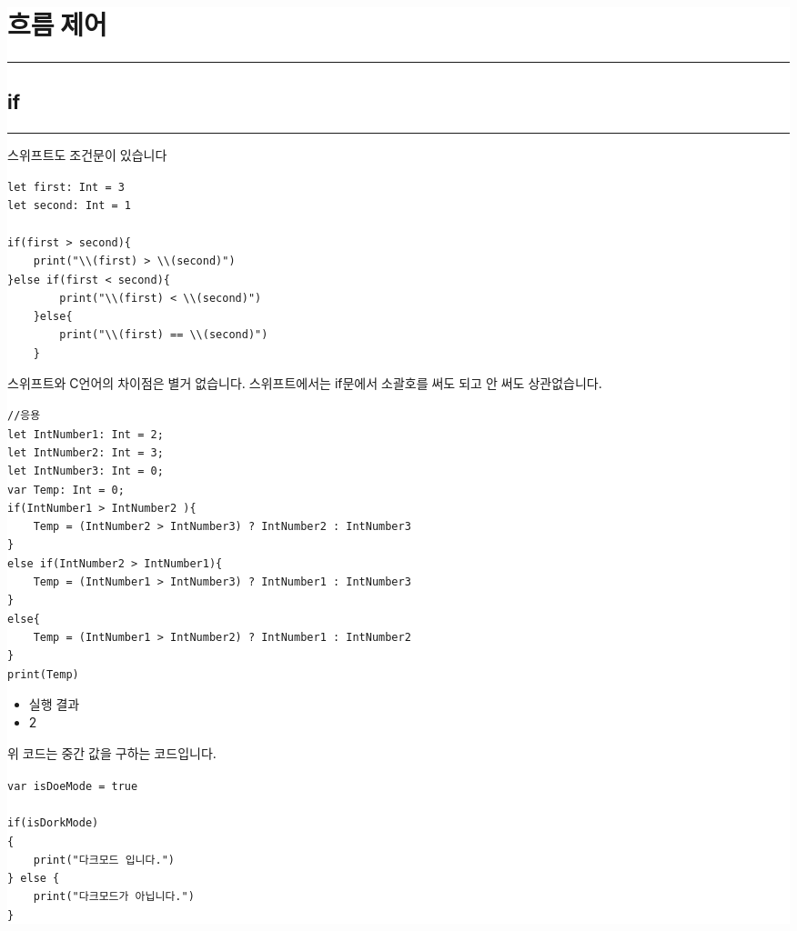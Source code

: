 # 흐름 제어
---

## if

---

스위프트도 조건문이 있습니다

```
let first: Int = 3
let second: Int = 1

if(first > second){
    print("\\(first) > \\(second)")
}else if(first < second){
        print("\\(first) < \\(second)")
    }else{
        print("\\(first) == \\(second)")
    }
```

스위프트와 C언어의 차이점은 별거 없습니다. 스위프트에서는 if문에서 소괄호를 써도 되고 안 써도 상관없습니다.

```
//응용
let IntNumber1: Int = 2;
let IntNumber2: Int = 3;
let IntNumber3: Int = 0;
var Temp: Int = 0;
if(IntNumber1 > IntNumber2 ){
    Temp = (IntNumber2 > IntNumber3) ? IntNumber2 : IntNumber3
}
else if(IntNumber2 > IntNumber1){
    Temp = (IntNumber1 > IntNumber3) ? IntNumber1 : IntNumber3
}
else{
    Temp = (IntNumber1 > IntNumber2) ? IntNumber1 : IntNumber2
}
print(Temp)
```

-   실행 결과
-   2

위 코드는 중간 값을 구하는 코드입니다.

```
var isDoeMode = true

if(isDorkMode)
{
    print("다크모드 입니다.")
} else {
    print("다크모드가 아닙니다.")
}
```
